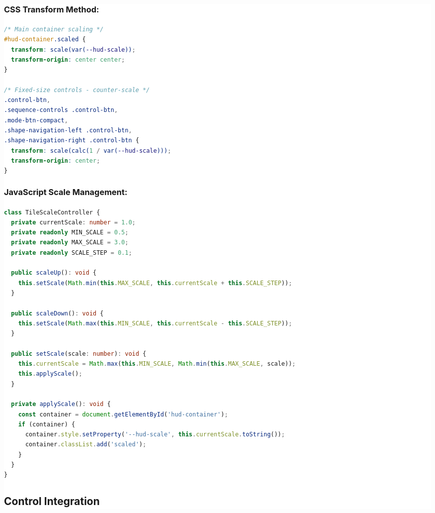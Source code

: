 ### CSS Transform Method:
```css
/* Main container scaling */
#hud-container.scaled {
  transform: scale(var(--hud-scale));
  transform-origin: center center;
}

/* Fixed-size controls - counter-scale */
.control-btn, 
.sequence-controls .control-btn,
.mode-btn-compact,
.shape-navigation-left .control-btn,
.shape-navigation-right .control-btn {
  transform: scale(calc(1 / var(--hud-scale)));
  transform-origin: center;
}
```

### JavaScript Scale Management:
```typescript
class TileScaleController {
  private currentScale: number = 1.0;
  private readonly MIN_SCALE = 0.5;
  private readonly MAX_SCALE = 3.0;
  private readonly SCALE_STEP = 0.1;
  
  public scaleUp(): void {
    this.setScale(Math.min(this.MAX_SCALE, this.currentScale + this.SCALE_STEP));
  }
  
  public scaleDown(): void {
    this.setScale(Math.max(this.MIN_SCALE, this.currentScale - this.SCALE_STEP));
  }
  
  public setScale(scale: number): void {
    this.currentScale = Math.max(this.MIN_SCALE, Math.min(this.MAX_SCALE, scale));
    this.applyScale();
  }
  
  private applyScale(): void {
    const container = document.getElementById('hud-container');
    if (container) {
      container.style.setProperty('--hud-scale', this.currentScale.toString());
      container.classList.add('scaled');
    }
  }
}
```

## Control Integration
